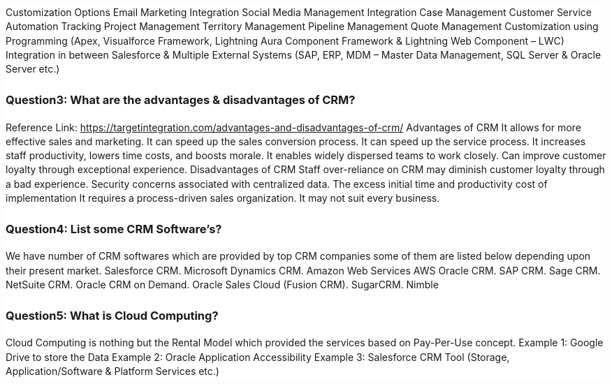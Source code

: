 Customization Options
Email Marketing Integration
Social Media Management Integration
Case Management
Customer Service Automation
Tracking
Project Management
Territory Management
Pipeline Management
Quote Management
Customization using Programming (Apex, Visualforce Framework, Lightning Aura Component Framework & Lightning Web Component – LWC)
Integration in between Salesforce & Multiple External Systems (SAP, ERP, MDM – Master Data Management, SQL Server & Oracle Server etc.)

### Question3: What are the advantages & disadvantages of CRM? 
Reference Link: https://targetintegration.com/advantages-and-disadvantages-of-crm/ 
Advantages of CRM
It allows for more effective sales and marketing.
It can speed up the sales conversion process.
It can speed up the service process.
It increases staff productivity, lowers time costs, and boosts morale.
It enables widely dispersed teams to work closely.
Can improve customer loyalty through exceptional experience.
Disadvantages of CRM
Staff over-reliance on CRM may diminish customer loyalty through a bad experience.
Security concerns associated with centralized data.
The excess initial time and productivity cost of implementation
It requires a process-driven sales organization.
It may not suit every business.

### Question4: List some CRM Software’s?
We have number of CRM softwares which are provided by top CRM companies some of them are listed below depending upon their present market.
Salesforce CRM.
Microsoft Dynamics CRM.
Amazon Web Services AWS 
Oracle CRM.
SAP CRM.
Sage CRM.
NetSuite CRM.
Oracle CRM on Demand.
Oracle Sales Cloud (Fusion CRM).
SugarCRM.
Nimble

### Question5: What is Cloud Computing?
Cloud Computing is nothing but the Rental Model which provided the services based on Pay-Per-Use concept. 
Example 1:  Google Drive to store the Data 
Example 2: Oracle Application Accessibility 
Example 3: Salesforce CRM Tool (Storage, Application/Software & Platform Services etc.)
